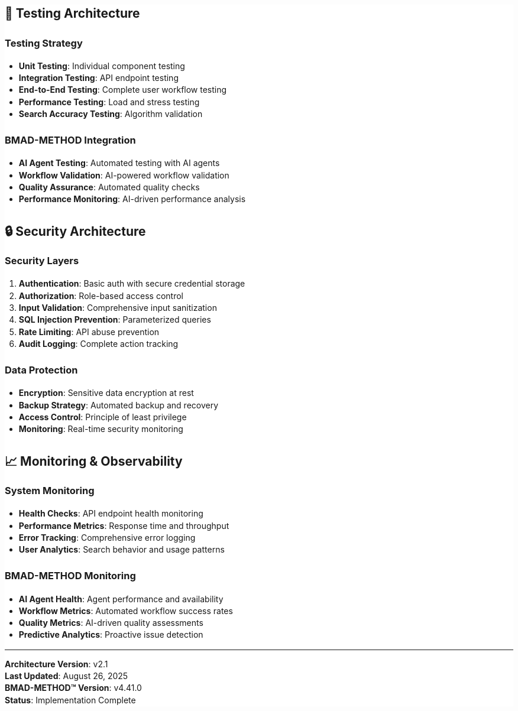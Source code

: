 ## 🧪 **Testing Architecture**

### **Testing Strategy**
- **Unit Testing**: Individual component testing
- **Integration Testing**: API endpoint testing
- **End-to-End Testing**: Complete user workflow testing
- **Performance Testing**: Load and stress testing
- **Search Accuracy Testing**: Algorithm validation

### **BMAD-METHOD Integration**
- **AI Agent Testing**: Automated testing with AI agents
- **Workflow Validation**: AI-powered workflow validation
- **Quality Assurance**: Automated quality checks
- **Performance Monitoring**: AI-driven performance analysis

## 🔒 **Security Architecture**

### **Security Layers**
1. **Authentication**: Basic auth with secure credential storage
2. **Authorization**: Role-based access control
3. **Input Validation**: Comprehensive input sanitization
4. **SQL Injection Prevention**: Parameterized queries
5. **Rate Limiting**: API abuse prevention
6. **Audit Logging**: Complete action tracking

### **Data Protection**
- **Encryption**: Sensitive data encryption at rest
- **Backup Strategy**: Automated backup and recovery
- **Access Control**: Principle of least privilege
- **Monitoring**: Real-time security monitoring

## 📈 **Monitoring & Observability**

### **System Monitoring**
- **Health Checks**: API endpoint health monitoring
- **Performance Metrics**: Response time and throughput
- **Error Tracking**: Comprehensive error logging
- **User Analytics**: Search behavior and usage patterns

### **BMAD-METHOD Monitoring**
- **AI Agent Health**: Agent performance and availability
- **Workflow Metrics**: Automated workflow success rates
- **Quality Metrics**: AI-driven quality assessments
- **Predictive Analytics**: Proactive issue detection

---

**Architecture Version**: v2.1  
**Last Updated**: August 26, 2025  
**BMAD-METHOD™ Version**: v4.41.0  
**Status**: Implementation Complete
